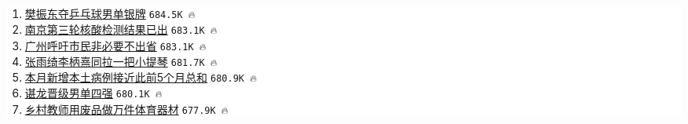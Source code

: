 1. [樊振东夺乒乓球男单银牌](https://s.weibo.com/weibo?q=%23%E6%A8%8A%E6%8C%AF%E4%B8%9C%E5%A4%BA%E4%B9%92%E4%B9%93%E7%90%83%E7%94%B7%E5%8D%95%E9%93%B6%E7%89%8C%23&Refer=top) `684.5K 🔥`
1. [南京第三轮核酸检测结果已出](https://s.weibo.com/weibo?q=%23%E5%8D%97%E4%BA%AC%E7%AC%AC%E4%B8%89%E8%BD%AE%E6%A0%B8%E9%85%B8%E6%A3%80%E6%B5%8B%E7%BB%93%E6%9E%9C%E5%B7%B2%E5%87%BA%23&Refer=top) `683.1K 🔥`
1. [广州呼吁市民非必要不出省](https://s.weibo.com/weibo?q=%23%E5%B9%BF%E5%B7%9E%E5%91%BC%E5%90%81%E5%B8%82%E6%B0%91%E9%9D%9E%E5%BF%85%E8%A6%81%E4%B8%8D%E5%87%BA%E7%9C%81%23&Refer=top) `683.1K 🔥`
1. [张雨绮李柄熹同拉一把小提琴](https://s.weibo.com/weibo?q=%23%E5%BC%A0%E9%9B%A8%E7%BB%AE%E6%9D%8E%E6%9F%84%E7%86%B9%E5%90%8C%E6%8B%89%E4%B8%80%E6%8A%8A%E5%B0%8F%E6%8F%90%E7%90%B4%23&Refer=top) `681.7K 🔥`
1. [本月新增本土病例接近此前5个月总和](https://s.weibo.com/weibo?q=%23%E6%9C%AC%E6%9C%88%E6%96%B0%E5%A2%9E%E6%9C%AC%E5%9C%9F%E7%97%85%E4%BE%8B%E6%8E%A5%E8%BF%91%E6%AD%A4%E5%89%8D5%E4%B8%AA%E6%9C%88%E6%80%BB%E5%92%8C%23&Refer=top) `680.9K 🔥`
1. [谌龙晋级男单四强](https://s.weibo.com/weibo?q=%23%E8%B0%8C%E9%BE%99%E6%99%8B%E7%BA%A7%E7%94%B7%E5%8D%95%E5%9B%9B%E5%BC%BA%23&Refer=top) `680.1K 🔥`
1. [乡村教师用废品做万件体育器材](https://s.weibo.com/weibo?q=%23%E4%B9%A1%E6%9D%91%E6%95%99%E5%B8%88%E7%94%A8%E5%BA%9F%E5%93%81%E5%81%9A%E4%B8%87%E4%BB%B6%E4%BD%93%E8%82%B2%E5%99%A8%E6%9D%90%23&Refer=top) `677.9K 🔥`
